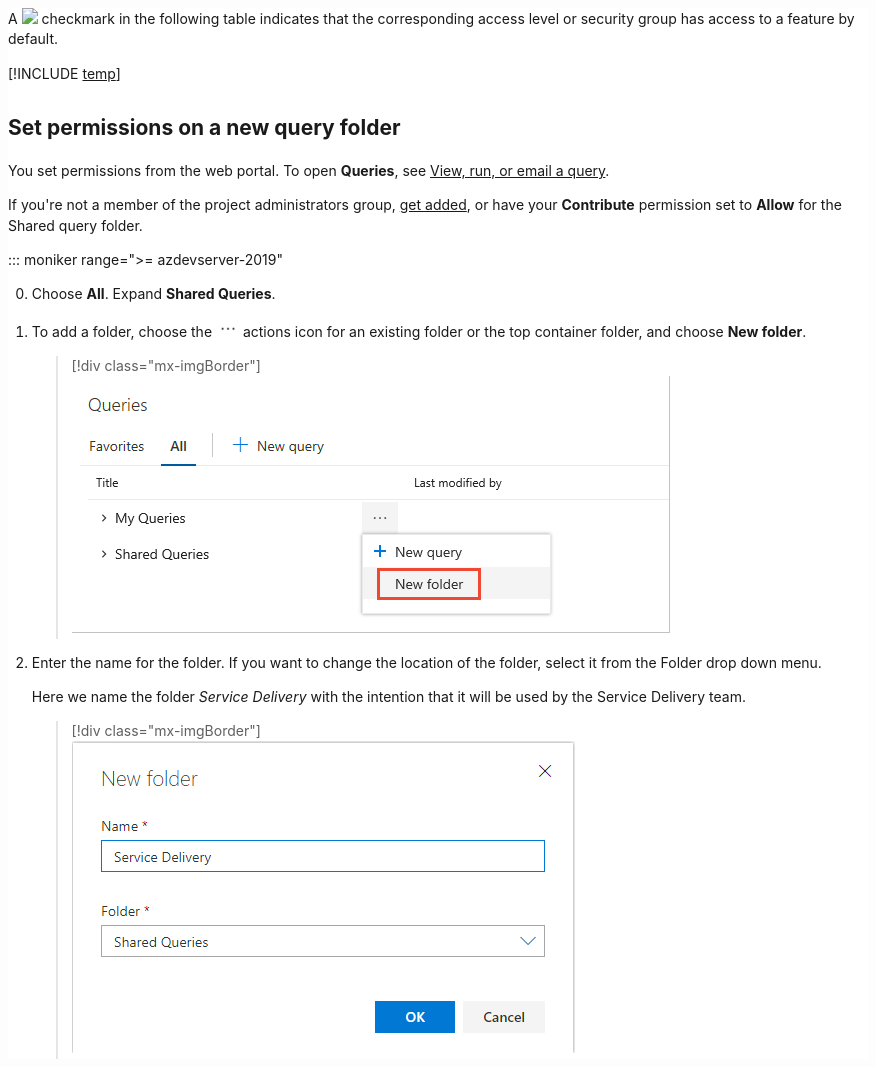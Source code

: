 A ![ ](/azure/devops/_img/icons/checkmark.png) checkmark in the following table indicates that the corresponding access level or security group has access to a feature by default. 

[!INCLUDE [temp](../../organizations/security/_shared/boards-queries.md)]

## Set permissions on a new query folder

You set permissions from the web portal. To open **Queries**, see [View, run, or email a query](view-run-query.md).

If you're not a member of the project administrators group, [get added](../../organizations/security/set-project-collection-level-permissions.md), or have your **Contribute** permission set to **Allow** for the Shared query folder.  

::: moniker range=">= azdevserver-2019"

0. Choose **All**. Expand **Shared Queries**. 
 
0. To add a folder, choose the ![ ](../_img/icons/actions-icon.png) actions icon for an existing folder or the top container folder, and choose **New folder**. 

	> [!div class="mx-imgBorder"]  
	> ![Open Actions menu, choose New folder](_img/organize-queries/select-new-folder.png)

0. Enter the name for the folder. If you want to change the location of the folder, select it from the Folder drop down menu.  

	Here we name the folder *Service Delivery* with the intention that it will be used by the Service Delivery team.

	> [!div class="mx-imgBorder"]  
	> ![New folder dialog](_img/permissions/new-folder-dialog.png)
